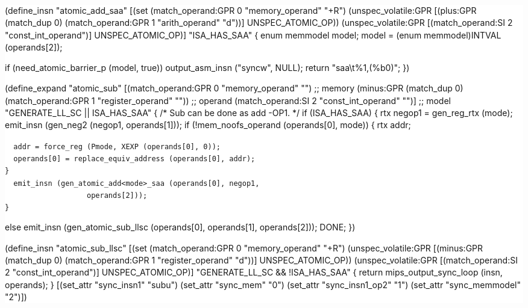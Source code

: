 (define_insn "atomic_add<mode>_saa"
  [(set (match_operand:GPR 0 "memory_operand" "+R")
	(unspec_volatile:GPR
          [(plus:GPR (match_dup 0)
		     (match_operand:GPR 1 "arith_operand" "d"))]
	  UNSPEC_ATOMIC_OP))
   (unspec_volatile:GPR [(match_operand:SI 2 "const_int_operand")]
    UNSPEC_ATOMIC_OP)]
  "ISA_HAS_SAA"
{
  enum memmodel model;
  model = (enum memmodel)INTVAL (operands[2]);

  if (need_atomic_barrier_p (model, true))
    output_asm_insn ("syncw", NULL);
  return "saa<d>\t%1,(%b0)";
})

(define_expand "atomic_sub<mode>"
   [(match_operand:GPR 0 "memory_operand" "")		;; memory
   (minus:GPR (match_dup 0)
     (match_operand:GPR 1 "register_operand" ""))	;; operand
   (match_operand:SI 2 "const_int_operand" "")]		;; model 
  "GENERATE_LL_SC || ISA_HAS_SAA"
{
  /* Sub can be done as add -OP1. */
  if (ISA_HAS_SAA)
    {
      rtx negop1 = gen_reg_rtx (<MODE>mode);
      emit_insn (gen_neg<mode>2 (negop1, operands[1]));
      if (!mem_noofs_operand (operands[0], <MODE>mode))
        {
	  rtx addr;

	  addr = force_reg (Pmode, XEXP (operands[0], 0));
	  operands[0] = replace_equiv_address (operands[0], addr);
	}
      emit_insn (gen_atomic_add<mode>_saa (operands[0], negop1,
					   operands[2]));
    }
  else
    emit_insn (gen_atomic_sub<mode>_llsc (operands[0], operands[1],
					  operands[2]));
  DONE;
})

(define_insn "atomic_sub<mode>_llsc"
  [(set (match_operand:GPR 0 "memory_operand" "+R")
	(unspec_volatile:GPR
          [(minus:GPR (match_dup 0)
		     (match_operand:GPR 1 "register_operand" "d"))]
	  UNSPEC_ATOMIC_OP))
   (unspec_volatile:GPR [(match_operand:SI 2 "const_int_operand")]
    UNSPEC_ATOMIC_OP)]
  "GENERATE_LL_SC && !ISA_HAS_SAA"
  { return mips_output_sync_loop (insn, operands); }
  [(set_attr "sync_insn1" "subu")
   (set_attr "sync_mem" "0")
   (set_attr "sync_insn1_op2" "1")
   (set_attr "sync_memmodel" "2")])
